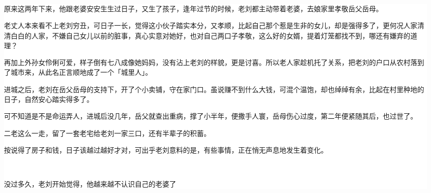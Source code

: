  <p>原来这两年下来<span><span>，</span></span>他跟老婆安安生生过日子<span><span>，</span></span>又生了孩子<span><span>，</span></span>逢年过节的时候<span><span>，</span></span>老刘都主动带着老婆<span><span>，</span></span>去娘家里孝敬岳父岳母<span><span>。</span></span></p>
 <p>老丈人本来看不上老刘穷丑<span><span>，</span></span>可日子一长<span><span>，</span></span>觉得这小伙子踏实本分<span><span>，</span></span>又孝顺<span><span>，</span></span>比起自己那个惹是生非的女儿<span><span>，</span></span>却是强得多了<span><span>，</span></span>更何况人家清清白白的人家<span><span>，</span></span>不嫌自己女儿以前的脏事<span><span>，</span></span>真心实意对她好<span><span>，</span></span>也对自己两口子孝敬<span><span>，</span></span>这么好的女婿<span><span>，</span></span>提着灯笼都找不到<span><span>，</span></span>哪还有嫌弃的道理<span><span>？</span></span></p>
 <p>再加上外孙女伶俐可爱<span><span>，</span></span>样子倒有七八成像她妈妈<span><span>，</span></span>没有沾上老刘的样貌<span><span>，</span></span>更是讨喜<span><span>。</span></span>所以老人家趁机托了关系<span><span>，</span></span>把老刘的户口从农村落到了城市来<span><span>，</span></span>从此名正言顺地成了一个<span><span>「</span></span>城里人<span><span>」</span></span><span><span>。</span></span></p>
 <p>进城之后<span><span>，</span></span>老刘在岳父岳母的支持下<span><span>，</span></span>开了个小卖铺<span><span>，</span></span>守在家门口<span><span>。</span></span>虽说赚不到什么大钱<span><span>，</span></span>可混个温饱<span><span>，</span></span>却也绰绰有余<span><span>，</span></span>比起在村里种地的日子<span><span>，</span></span>自然安心踏实得多了<span><span>。</span></span></p>
 <p>可不知道是不是命运弄人<span><span>，</span></span>进城后没几年<span><span>，</span></span>岳父就查出重病<span><span>，</span></span>撑了小半年<span><span>，</span></span>便撒手人寰<span><span>，</span></span>岳母伤心过度<span><span>，</span></span>第二年便紧随其后<span><span>，</span></span>也过世了<span><span>。</span></span></p>
 <p>二老这么一走<span><span>，</span></span>留了一套老宅给老刘一家三口<span><span>，</span></span>还有半辈子的积蓄<span><span>。</span></span></p>
 <p>按说得了房子和钱<span><span>，</span></span>日子该越过越好才对<span><span>，</span></span>可出乎老刘意料的是<span><span>，</span></span>有些事情<span><span>，</span></span>正在悄无声息地发生着变化<span><span>。</span></span></p>
 <p class="ztext-empty-paragraph"><br></p>
 <p>没过多久<span><span>，</span></span>老刘开始觉得<span><span>，</span></span>他越来越不认识自己的老婆了</p>
</body>